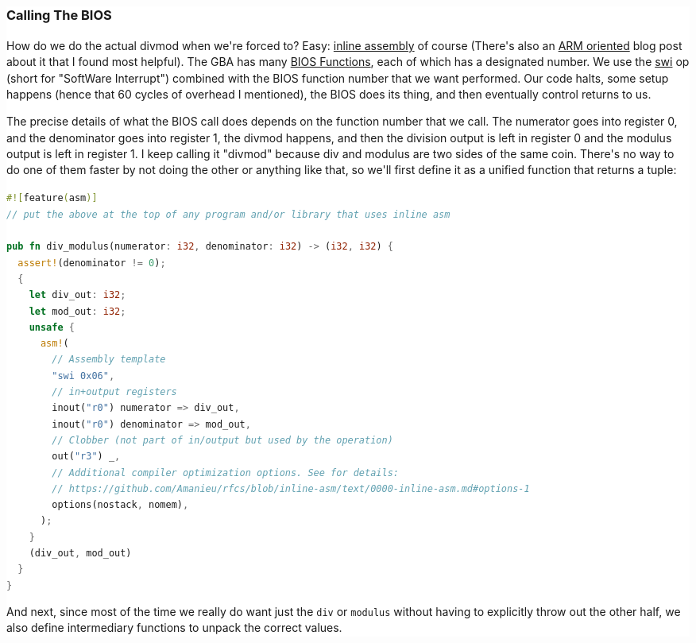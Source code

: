 ### Calling The BIOS

How do we do the actual divmod when we're forced to? Easy: [inline
assembly](https://doc.rust-lang.org/unstable-book/language-features/asm.html) of
course (There's also an [ARM
oriented](http://embed.rs/articles/2016/arm-inline-assembly-rust/) blog post
about it that I found most helpful). The GBA has many [BIOS
Functions](http://problemkaputt.de/gbatek.htm#biosfunctions), each of which has
a designated number. We use the
[swi](http://infocenter.arm.com/help/index.jsp?topic=/com.arm.doc.dui0068b/BABFCEEG.html)
op (short for "SoftWare Interrupt") combined with the BIOS function number that
we want performed. Our code halts, some setup happens (hence that 60 cycles of
overhead I mentioned), the BIOS does its thing, and then eventually control
returns to us.

The precise details of what the BIOS call does depends on the function number
that we call. The numerator goes into register 0, and the denominator goes into
register 1, the divmod happens, and then the division output is left in register
0 and the modulus output is left in register 1. I keep calling it "divmod"
because div and modulus are two sides of the same coin. There's no way to do one
of them faster by not doing the other or anything like that, so we'll first
define it as a unified function that returns a tuple:

```rust
#![feature(asm)]
// put the above at the top of any program and/or library that uses inline asm

pub fn div_modulus(numerator: i32, denominator: i32) -> (i32, i32) {
  assert!(denominator != 0);
  {
    let div_out: i32;
    let mod_out: i32;
    unsafe {
      asm!(
        // Assembly template
        "swi 0x06",
        // in+output registers
        inout("r0") numerator => div_out,
        inout("r0") denominator => mod_out,
        // Clobber (not part of in/output but used by the operation)
        out("r3") _,
        // Additional compiler optimization options. See for details:
        // https://github.com/Amanieu/rfcs/blob/inline-asm/text/0000-inline-asm.md#options-1
        options(nostack, nomem),
      );
    }
    (div_out, mod_out)
  }
}
```

And next, since most of the time we really do want just the `div` or `modulus`
without having to explicitly throw out the other half, we also define
intermediary functions to unpack the correct values.
